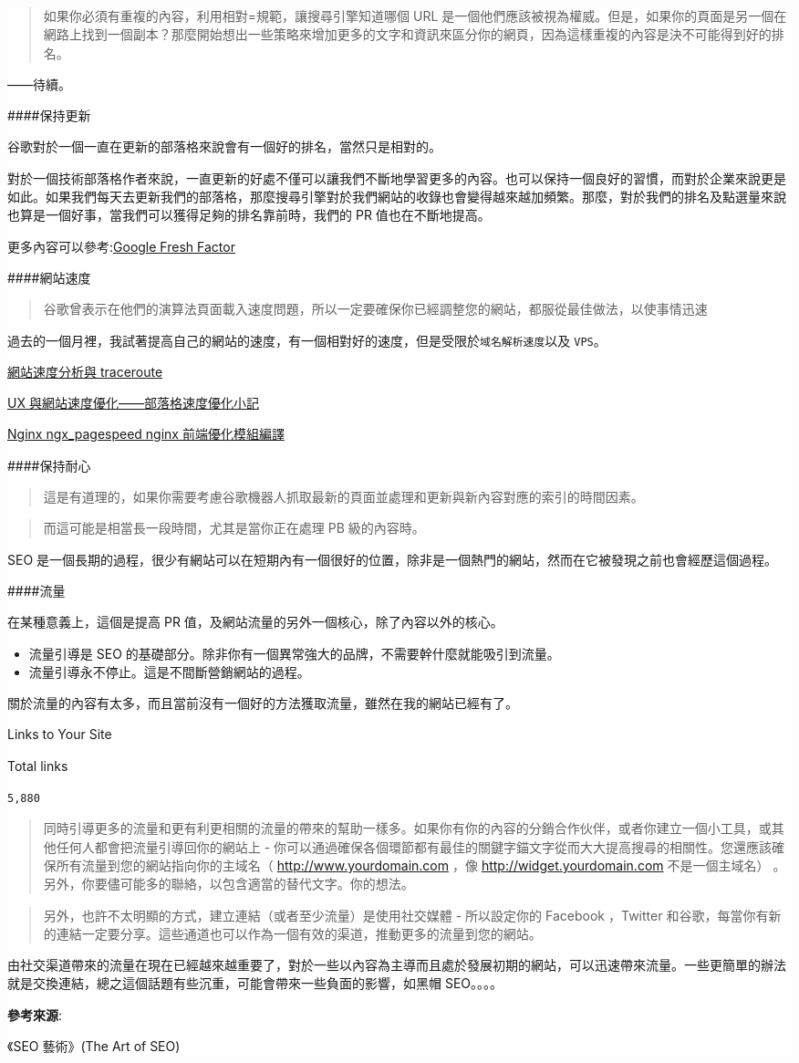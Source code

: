  > 如果你必須有重複的內容，利用相對=規範，讓搜尋引擎知道哪個 URL 是一個他們應該被視為權威。但是，如果你的頁面是另一個在網路上找到一個副本？那麼開始想出一些策略來增加更多的文字和資訊來區分你的網頁，因為這樣重複的內容是決不可能得到好的排名。

——待續。

####保持更新

谷歌對於一個一直在更新的部落格來說會有一個好的排名，當然只是相對的。

對於一個技術部落格作者來說，一直更新的好處不僅可以讓我們不斷地學習更多的內容。也可以保持一個良好的習慣，而對於企業來說更是如此。如果我們每天去更新我們的部落格，那麼搜尋引擎對於我們網站的收錄也會變得越來越加頻繁。那麼，對於我們的排名及點選量來說也算是一個好事，當我們可以獲得足夠的排名靠前時，我們的 PR 值也在不斷地提高。

更多內容可以參考:[Google Fresh Factor](http://www.seomoz.org/blog/google-fresh-factor)

####網站速度

> 谷歌曾表示在他們的演算法頁面載入速度問題，所以一定要確保你已經調整您的網站，都服從最佳做法，以使事情迅速

過去的一個月裡，我試著提高自己的網站的速度，有一個相對好的速度，但是受限於``域名解析速度``以及 ``VPS``。

[網站速度分析與 traceroute
](http://www.phodal.com/blog/use-traceroute-analyse-person-homepage-speed/)

[UX 與網站速度優化——部落格速度優化小記
](http://www.phodal.com/blog/ux-and-improve-website-load-speed/)

[Nginx ngx_pagespeed nginx 前端優化模組編譯](http://www.phodal.com/blog/nginx-with-ngx-pagespeed-module-improve-website-cache/)

####保持耐心

> 這是有道理的，如果你需要考慮谷歌機器人抓取最新的頁面並處理和更新與新內容對應的索引的時間因素。

> 而這可能是相當長一段時間，尤其是當你正在處理 PB 級的內容時。

SEO 是一個長期的過程，很少有網站可以在短期內有一個很好的位置，除非是一個熱門的網站，然而在它被發現之前也會經歷這個過程。

####流量

在某種意義上，這個是提高 PR 值，及網站流量的另外一個核心，除了內容以外的核心。

 - 流量引導是 SEO 的基礎部分。除非你有一個異常強大的品牌，不需要幹什麼就能吸引到流量。
 - 流量引導永不停止。這是不間斷營銷網站的過程。

關於流量的內容有太多，而且當前沒有一個好的方法獲取流量，雖然在我的網站已經有了。

Links to Your Site

Total links

``5,880``

> 同時引導更多的流量和更有利更相關的流量的帶來的幫助一樣多。如果你有你的內容的分銷合作伙伴，或者你建立一個小工具，或其他任何人都會把流量引導回你的網站上 - 你可以通過確保各個環節都有最佳的關鍵字錨文字從而大大提高搜尋的相關性。您還應該確保所有流量到您的網站指向你的主域名（ http://www.yourdomain.com ，像 http://widget.yourdomain.com 不是一個主域名） 。另外，你要儘可能多的聯絡，以包含適當的替代文字。你的想法。

> 另外，也許不太明顯的方式，建立連結（或者至少流量）是使用社交媒體 - 所以設定你的 Facebook ，Twitter 和谷歌，每當你有新的連結一定要分享。這些通道也可以作為一個有效的渠道，推動更多的流量到您的網站。

由社交渠道帶來的流量在現在已經越來越重要了，對於一些以內容為主導而且處於發展初期的網站，可以迅速帶來流量。一些更簡單的辦法就是交換連結，總之這個話題有些沉重，可能會帶來一些負面的影響，如黑帽 SEO。。。。

**參考來源**:

《SEO 藝術》(The Art of SEO)
